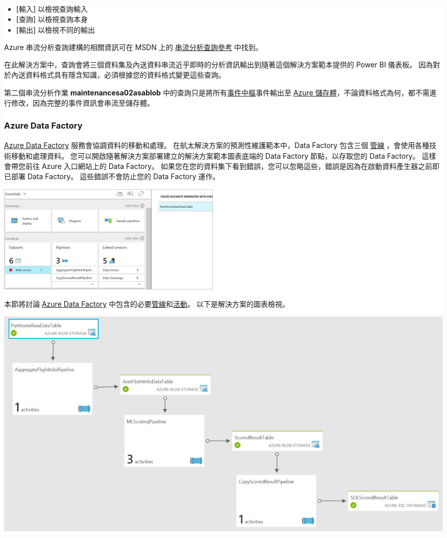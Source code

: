   * [輸入] 以檢視查詢輸入
  * [查詢] 以檢視查詢本身
  * [輸出] 以檢視不同的輸出

Azure 串流分析查詢建構的相關資訊可在 MSDN 上的 [串流分析查詢參考](https://msdn.microsoft.com/library/azure/dn834998.aspx) 中找到。

在此解決方案中，查詢會將三個資料集及內送資料串流近乎即時的分析資訊輸出到隨著這個解決方案範本提供的 Power BI 儀表板。 因為對於內送資料格式具有隱含知識，必須根據您的資料格式變更這些查詢。

第二個串流分析作業 **maintenancesa02asablob** 中的查詢只是將所有[事件中樞](https://azure.microsoft.com/services/event-hubs/)事件輸出至 [Azure 儲存體](https://azure.microsoft.com/services/storage/)，不論資料格式為何，都不需進行修改，因為完整的事件資訊會串流至儲存體。

### <a name="azure-data-factory"></a>Azure Data Factory
[Azure Data Factory](https://azure.microsoft.com/documentation/services/data-factory/) 服務會協調資料的移動和處理。 在航太解決方案的預測性維護範本中，Data Factory 包含三個 [管線](../data-factory/data-factory-create-pipelines.md) ，會使用各種技術移動和處理資料。  您可以開啟隨著解決方案部署建立的解決方案範本圖表底端的 Data Factory 節點，以存取您的 Data Factory。 這樣會帶您前往 Azure 入口網站上的 Data Factory。 如果您在您的資料集下看到錯誤，您可以忽略這些，錯誤是因為在啟動資料產生器之前即已部署 Data Factory。 這些錯誤不會防止您的 Data Factory 運作。

![Data Factory 資料集錯誤](media/cortana-analytics-technical-guide-predictive-maintenance/data-factory-dataset-error.png)

本節將討論 [Azure Data Factory](https://azure.microsoft.com/documentation/services/data-factory/) 中包含的必要[管線](../data-factory/data-factory-create-pipelines.md)和[活動](../data-factory/data-factory-create-pipelines.md)。 以下是解決方案的圖表檢視。

![Azure Data Factory](media/cortana-analytics-technical-guide-predictive-maintenance/azure-data-factory.png)
